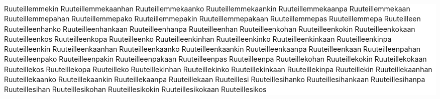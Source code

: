 Ruuteillemmekin
Ruuteillemmekaanhan
Ruuteillemmekaanko
Ruuteillemmekaankin
Ruuteillemmekaanpa
Ruuteillemmekaan
Ruuteillemmepahan
Ruuteillemmepako
Ruuteillemmepakin
Ruuteillemmepakaan
Ruuteillemmepas
Ruuteillemmepa
Ruuteilleen
Ruuteilleenhanko
Ruuteilleenhankaan
Ruuteilleenhanpa
Ruuteilleenhan
Ruuteilleenkohan
Ruuteilleenkokin
Ruuteilleenkokaan
Ruuteilleenkos
Ruuteilleenkopa
Ruuteilleenko
Ruuteilleenkinhan
Ruuteilleenkinko
Ruuteilleenkinkaan
Ruuteilleenkinpa
Ruuteilleenkin
Ruuteilleenkaanhan
Ruuteilleenkaanko
Ruuteilleenkaankin
Ruuteilleenkaanpa
Ruuteilleenkaan
Ruuteilleenpahan
Ruuteilleenpako
Ruuteilleenpakin
Ruuteilleenpakaan
Ruuteilleenpas
Ruuteilleenpa
Ruuteillekohan
Ruuteillekokin
Ruuteillekokaan
Ruuteillekos
Ruuteillekopa
Ruuteilleko
Ruuteillekinhan
Ruuteillekinko
Ruuteillekinkaan
Ruuteillekinpa
Ruuteillekin
Ruuteillekaanhan
Ruuteillekaanko
Ruuteillekaankin
Ruuteillekaanpa
Ruuteillekaan
Ruuteillesi
Ruuteillesihanko
Ruuteillesihankaan
Ruuteillesihanpa
Ruuteillesihan
Ruuteillesikohan
Ruuteillesikokin
Ruuteillesikokaan
Ruuteillesikos